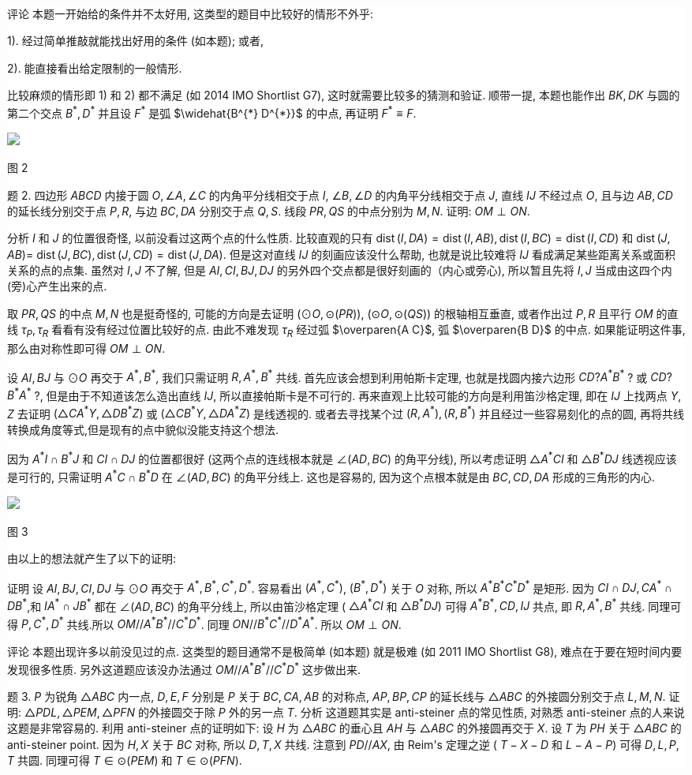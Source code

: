 评论 本题一开始给的条件并不太好用, 这类型的题目中比较好的情形不外乎:

1). 经过简单推敲就能找出好用的条件 (如本题); 或者,

2). 能直接看出给定限制的一般情形.

比较麻烦的情形即 1) 和 2) 都不满足 (如 2014 IMO Shortlist G7), 这时就需要比较多的猜测和验证.
顺带一提, 本题也能作出 $B K, D K$ 与圆的第二个交点 $B^{*}, D^{*}$ 并且设 $F^{*}$ 是弧 $\widehat{B^{*} D^{*}}$ 的中点, 再证明 $F^{*} \equiv F$.

![](https://cdn.mathpix.com/cropped/2024_02_26_ca1c2d666c36432caef7g-03.jpg?height=896&width=691&top_left_y=366&top_left_x=702)

图 2

题 2. 四边形 $A B C D$ 内接于圆 $O, \angle A, \angle C$ 的内角平分线相交于点 $I$, $\angle B, \angle D$ 的内角平分线相交于点 $J$, 直线 $I J$ 不经过点 $O$, 且与边 $A B, C D$ 的延长线分别交于点 $P, R$, 与边 $B C, D A$ 分别交于点 $Q, S$. 线段 $P R, Q S$ 的中点分别为 $M, N$. 证明: $O M \perp O N$.

分析 $I$ 和 $J$ 的位置很奇怪, 以前没看过这两个点的什么性质. 比较直观的只有 $\operatorname{dist}(I, D A)=\operatorname{dist}(I, A B), \operatorname{dist}(I, B C)=\operatorname{dist}(I, C D)$ 和 $\operatorname{dist}(J, A B)=$ $\operatorname{dist}(J, B C), \operatorname{dist}(J, C D)=\operatorname{dist}(J, D A)$. 但是这对直线 $I J$ 的刻画应该没什么帮助, 也就是说比较难将 $I J$ 看成满足某些距离关系或面积关系的点的点集. 虽然对 $I, J$ 不了解, 但是 $A I, C I, B J, D J$ 的另外四个交点都是很好刻画的（内心或旁心), 所以暂且先将 $I, J$ 当成由这四个内 (旁)心产生出来的点.

取 $P R, Q S$ 的中点 $M, N$ 也是挺奇怪的, 可能的方向是去证明 $(\odot O, \odot(P R))$, $(\odot O, \odot(Q S))$ 的根轴相互垂直, 或者作出过 $P, R$ 且平行 $O M$ 的直线 $\tau_{P}, \tau_{R}$ 看看有没有经过位置比较好的点. 由此不难发现 $\tau_{R}$ 经过弧 $\overparen{A C}$, 弧 $\overparen{B D}$ 的中点. 如果能证明这件事, 那么由对称性即可得 $O M \perp O N$.

设 $A I, B J$ 与 $\odot O$ 再交于 $A^{*}, B^{*}$, 我们只需证明 $R, A^{*}, B^{*}$ 共线. 首先应该会想到利用帕斯卡定理, 也就是找圆内接六边形 $C D ? A^{*} B^{*}$ ? 或 $C D ? B^{*} A^{*}$ ?,
但是由于不知道该怎么造出直线 $I J$, 所以直接帕斯卡是不可行的. 再来直观上比较可能的方向是利用笛沙格定理, 即在 $I J$ 上找两点 $Y, Z$ 去证明 $\left(\triangle C A^{*} Y, \triangle D B^{*} Z\right)$ 或 $\left(\triangle C B^{*} Y, \triangle D A^{*} Z\right)$ 是线透视的. 或者去寻找某个过 $\left(R, A^{*}\right),\left(R, B^{*}\right)$ 并且经过一些容易刻化的点的圆, 再将共线转换成角度等式,但是现有的点中貌似没能支持这个想法.

因为 $A^{*} I \cap B^{*} J$ 和 $C I \cap D J$ 的位置都很好 (这两个点的连线根本就是 $\angle(A D, B C)$ 的角平分线), 所以考虑证明 $\triangle A^{*} C I$ 和 $\triangle B^{*} D J$ 线透视应该是可行的, 只需证明 $A^{*} C \cap B^{*} D$ 在 $\angle(A D, B C)$ 的角平分线上. 这也是容易的, 因为这个点根本就是由 $B C, C D, D A$ 形成的三角形的内心.

![](https://cdn.mathpix.com/cropped/2024_02_26_ca1c2d666c36432caef7g-04.jpg?height=603&width=993&top_left_y=898&top_left_x=540)

图 3

由以上的想法就产生了以下的证明:

证明 设 $A I, B J, C I, D J$ 与 $\odot O$ 再交于 $A^{*}, B^{*}, C^{*}, D^{*}$. 容易看出 $\left(A^{*}, C^{*}\right)$, $\left(B^{*}, D^{*}\right)$ 关于 $O$ 对称, 所以 $A^{*} B^{*} C^{*} D^{*}$ 是矩形. 因为 $C I \cap D J, C A^{*} \cap D B^{*}$,和 $I A^{*} \cap J B^{*}$ 都在 $\angle(A D, B C)$ 的角平分线上, 所以由笛沙格定理 ( $\triangle A^{*} C I$ 和 $\left.\triangle B^{*} D J\right)$ 可得 $A^{*} B^{*}, C D, I J$ 共点, 即 $R, A^{*}, B^{*}$ 共线. 同理可得 $P, C^{*}, D^{*}$ 共线.所以 $O M / / A^{*} B^{*} / / C^{*} D^{*}$. 同理 $O N / / B^{*} C^{*} / / D^{*} A^{*}$. 所以 $O M \perp O N$.

评论 本题出现许多以前没见过的点. 这类型的题目通常不是极简单 (如本题) 就是极难 (如 2011 IMO Shortlist G8), 难点在于要在短时间内要发现很多性质. 另外这道题应该没办法通过 $O M / / A^{*} B^{*} / / C^{*} D^{*}$ 这步做出来.

题 3. $P$ 为锐角 $\triangle A B C$ 内一点, $D, E, F$ 分别是 $P$ 关于 $B C, C A, A B$ 的对称点, $A P, B P, C P$ 的延长线与 $\triangle A B C$ 的外接圆分别交于点 $L, M, N$. 证明: $\triangle P D L, \triangle P E M, \triangle P F N$ 的外接圆交于除 $P$ 外的另一点 $T$.
分析 这道题其实是 anti-steiner 点的常见性质, 对熟悉 anti-steiner 点的人来说这题是非常容易的. 利用 anti-steiner 点的证明如下: 设 $H$ 为 $\triangle A B C$ 的垂心且 $A H$ 与 $\triangle A B C$ 的外接圆再交于 $X$. 设 $T$ 为 $P H$ 关于 $\triangle A B C$ 的 anti-steiner point. 因为 $H, X$ 关于 $B C$ 对称, 所以 $D, T, X$ 共线. 注意到 $P D / / A X$, 由 Reim's 定理之逆 ( $T-X-D$ 和 $L-A-P)$ 可得 $D, L, P, T$ 共圆. 同理可得 $T \in \odot(P E M)$ 和 $T \in \odot(P F N)$.
